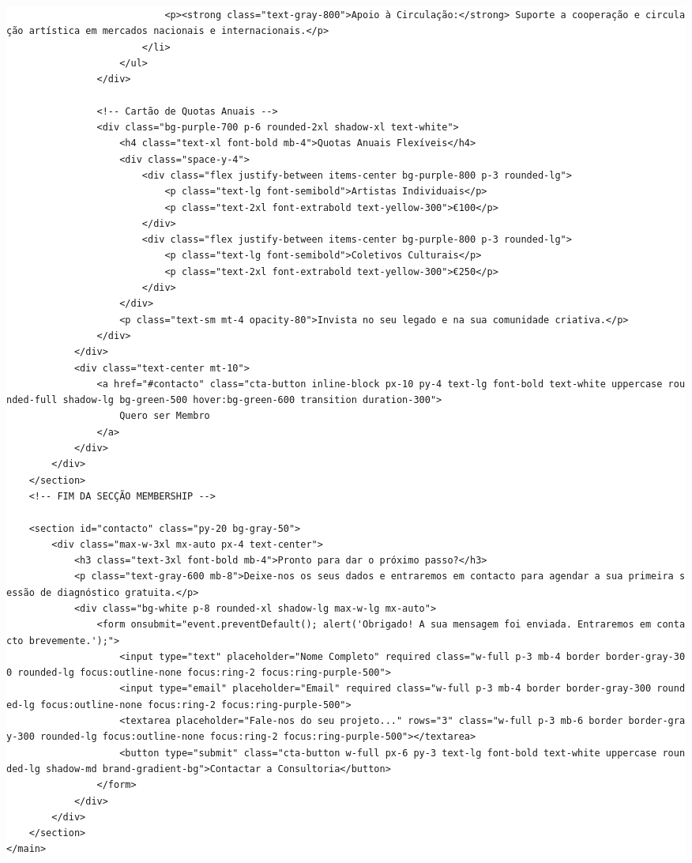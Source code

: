                                 <p><strong class="text-gray-800">Apoio à Circulação:</strong> Suporte a cooperação e circulação artística em mercados nacionais e internacionais.</p>
                            </li>
                        </ul>
                    </div>
                    
                    <!-- Cartão de Quotas Anuais -->
                    <div class="bg-purple-700 p-6 rounded-2xl shadow-xl text-white">
                        <h4 class="text-xl font-bold mb-4">Quotas Anuais Flexíveis</h4>
                        <div class="space-y-4">
                            <div class="flex justify-between items-center bg-purple-800 p-3 rounded-lg">
                                <p class="text-lg font-semibold">Artistas Individuais</p>
                                <p class="text-2xl font-extrabold text-yellow-300">€100</p>
                            </div>
                            <div class="flex justify-between items-center bg-purple-800 p-3 rounded-lg">
                                <p class="text-lg font-semibold">Coletivos Culturais</p>
                                <p class="text-2xl font-extrabold text-yellow-300">€250</p>
                            </div>
                        </div>
                        <p class="text-sm mt-4 opacity-80">Invista no seu legado e na sua comunidade criativa.</p>
                    </div>
                </div>
                <div class="text-center mt-10">
                    <a href="#contacto" class="cta-button inline-block px-10 py-4 text-lg font-bold text-white uppercase rounded-full shadow-lg bg-green-500 hover:bg-green-600 transition duration-300">
                        Quero ser Membro
                    </a>
                </div>
            </div>
        </section>
        <!-- FIM DA SECÇÃO MEMBERSHIP -->

        <section id="contacto" class="py-20 bg-gray-50">
            <div class="max-w-3xl mx-auto px-4 text-center">
                <h3 class="text-3xl font-bold mb-4">Pronto para dar o próximo passo?</h3>
                <p class="text-gray-600 mb-8">Deixe-nos os seus dados e entraremos em contacto para agendar a sua primeira sessão de diagnóstico gratuita.</p>
                <div class="bg-white p-8 rounded-xl shadow-lg max-w-lg mx-auto">
                    <form onsubmit="event.preventDefault(); alert('Obrigado! A sua mensagem foi enviada. Entraremos em contacto brevemente.');">
                        <input type="text" placeholder="Nome Completo" required class="w-full p-3 mb-4 border border-gray-300 rounded-lg focus:outline-none focus:ring-2 focus:ring-purple-500">
                        <input type="email" placeholder="Email" required class="w-full p-3 mb-4 border border-gray-300 rounded-lg focus:outline-none focus:ring-2 focus:ring-purple-500">
                        <textarea placeholder="Fale-nos do seu projeto..." rows="3" class="w-full p-3 mb-6 border border-gray-300 rounded-lg focus:outline-none focus:ring-2 focus:ring-purple-500"></textarea>
                        <button type="submit" class="cta-button w-full px-6 py-3 text-lg font-bold text-white uppercase rounded-lg shadow-md brand-gradient-bg">Contactar a Consultoria</button>
                    </form>
                </div>
            </div>
        </section>
    </main>
